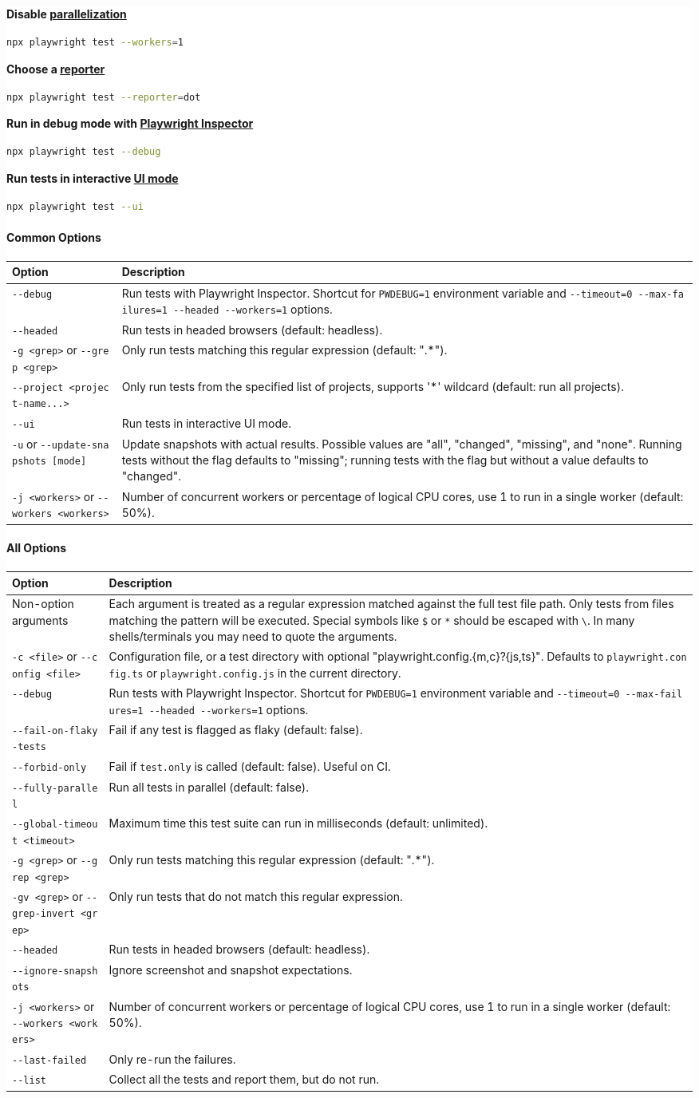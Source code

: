 **Disable [parallelization](./test-parallel.md)**

```bash
npx playwright test --workers=1
```

**Choose a [reporter](./test-reporters.md)**

```bash
npx playwright test --reporter=dot
```

**Run in debug mode with [Playwright Inspector](./debug.md)**

```bash
npx playwright test --debug
```

**Run tests in interactive [UI mode](./test-ui-mode.md)**

```bash
npx playwright test --ui
```

#### Common Options

| Option | Description |
| :--- | :--- |
| `--debug` | Run tests with Playwright Inspector. Shortcut for `PWDEBUG=1` environment variable and `--timeout=0 --max-failures=1 --headed --workers=1` options. |
| `--headed` | Run tests in headed browsers (default: headless). |
| `-g <grep>` or `--grep <grep>` | Only run tests matching this regular expression (default: ".*"). |
| `--project <project-name...>` | Only run tests from the specified list of projects, supports '*' wildcard (default: run all projects). |
| `--ui` | Run tests in interactive UI mode. |
| `-u` or `--update-snapshots [mode]` | Update snapshots with actual results. Possible values are "all", "changed", "missing", and "none". Running tests without the flag defaults to "missing"; running tests with the flag but without a value defaults to "changed". |
| `-j <workers>` or `--workers <workers>` | Number of concurrent workers or percentage of logical CPU cores, use 1 to run in a single worker (default: 50%). |

#### All Options

| Option | Description |
| :--- | :--- |
| Non-option arguments | Each argument is treated as a regular expression matched against the full test file path. Only tests from files matching the pattern will be executed. Special symbols like `$` or `*` should be escaped with `\`. In many shells/terminals you may need to quote the arguments. |
| `-c <file>` or `--config <file>` | Configuration file, or a test directory with optional "playwright.config.&#123;m,c&#125;?&#123;js,ts&#125;". Defaults to `playwright.config.ts` or `playwright.config.js` in the current directory. |
| `--debug` | Run tests with Playwright Inspector. Shortcut for `PWDEBUG=1` environment variable and `--timeout=0 --max-failures=1 --headed --workers=1` options. |
| `--fail-on-flaky-tests` | Fail if any test is flagged as flaky (default: false). |
| `--forbid-only` | Fail if `test.only` is called (default: false). Useful on CI. |
| `--fully-parallel` | Run all tests in parallel (default: false). |
| `--global-timeout <timeout>` | Maximum time this test suite can run in milliseconds (default: unlimited). |
| `-g <grep>` or `--grep <grep>` | Only run tests matching this regular expression (default: ".*"). |
| `-gv <grep>` or `--grep-invert <grep>` | Only run tests that do not match this regular expression. |
| `--headed` | Run tests in headed browsers (default: headless). |
| `--ignore-snapshots` | Ignore screenshot and snapshot expectations. |
| `-j <workers>` or `--workers <workers>` | Number of concurrent workers or percentage of logical CPU cores, use 1 to run in a single worker (default: 50%). |
| `--last-failed` | Only re-run the failures. |
| `--list` | Collect all the tests and report them, but do not run. |
